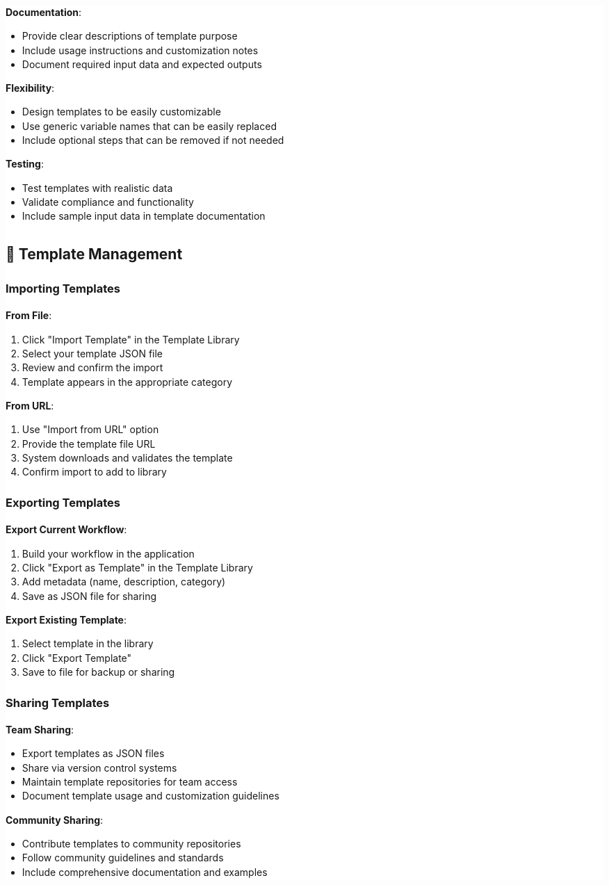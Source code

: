 **Documentation**:
- Provide clear descriptions of template purpose
- Include usage instructions and customization notes
- Document required input data and expected outputs

**Flexibility**:
- Design templates to be easily customizable
- Use generic variable names that can be easily replaced
- Include optional steps that can be removed if not needed

**Testing**:
- Test templates with realistic data
- Validate compliance and functionality
- Include sample input data in template documentation

## 🔄 Template Management

### Importing Templates

**From File**:
1. Click "Import Template" in the Template Library
2. Select your template JSON file
3. Review and confirm the import
4. Template appears in the appropriate category

**From URL**:
1. Use "Import from URL" option
2. Provide the template file URL
3. System downloads and validates the template
4. Confirm import to add to library

### Exporting Templates

**Export Current Workflow**:
1. Build your workflow in the application
2. Click "Export as Template" in the Template Library
3. Add metadata (name, description, category)
4. Save as JSON file for sharing

**Export Existing Template**:
1. Select template in the library
2. Click "Export Template"
3. Save to file for backup or sharing

### Sharing Templates

**Team Sharing**:
- Export templates as JSON files
- Share via version control systems
- Maintain template repositories for team access
- Document template usage and customization guidelines

**Community Sharing**:
- Contribute templates to community repositories
- Follow community guidelines and standards
- Include comprehensive documentation and examples
